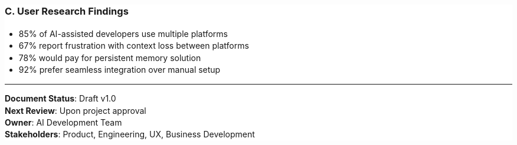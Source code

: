 ### C. User Research Findings
- 85% of AI-assisted developers use multiple platforms
- 67% report frustration with context loss between platforms  
- 78% would pay for persistent memory solution
- 92% prefer seamless integration over manual setup

---

**Document Status**: Draft v1.0  
**Next Review**: Upon project approval  
**Owner**: AI Development Team  
**Stakeholders**: Product, Engineering, UX, Business Development 